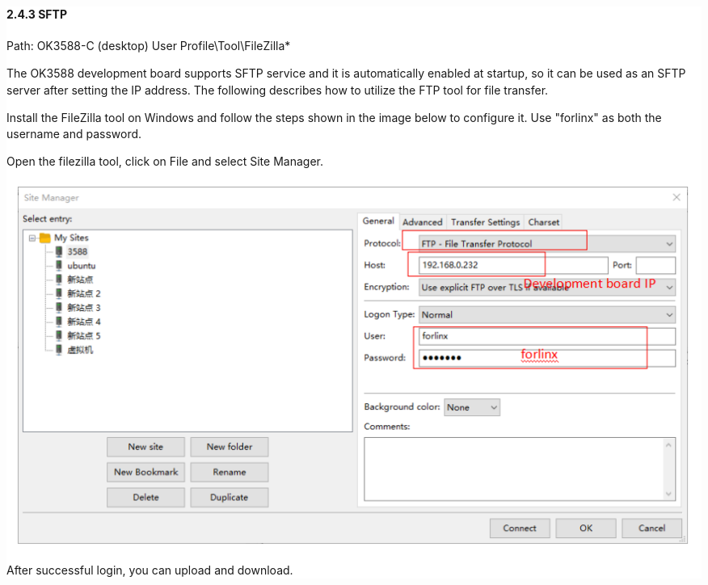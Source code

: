 #### 2.4.3 SFTP

Path: OK3588-C (desktop) User Profile\\Tool\\FileZilla\*

The OK3588 development board supports SFTP service and it is automatically enabled at startup, so it can be used as an SFTP server after setting the IP address. The following describes how to utilize the FTP tool for file transfer.

Install the FileZilla tool on Windows and follow the steps shown in the image below to configure it. Use "forlinx" as both the username and password.

Open the filezilla tool, click on File and select Site Manager.

![Image](./images/OK3588-C_Forlinx_Desktop22_04_User_Manual/1718953707682_177b053a_ac16_43fc_99d1_99e7844d8dad.png)

After successful login, you can upload and download.
